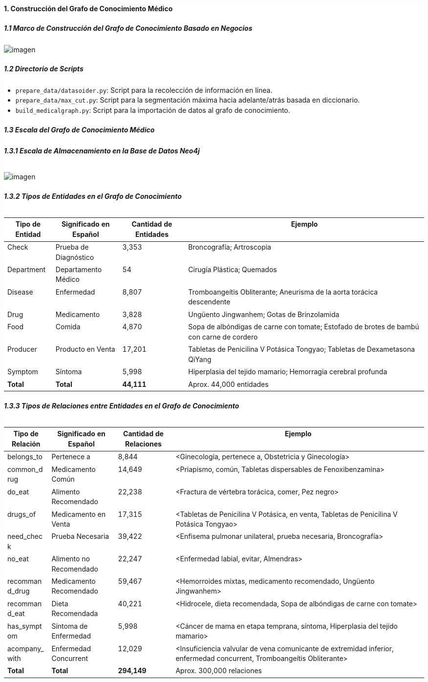 #### **1. Construcción del Grafo de Conocimiento Médico**

##### **1.1 Marco de Construcción del Grafo de Conocimiento Basado en Negocios**
![imagen](https://github.com/liuhuanyong/QABasedOnMedicalKnowledgeGraph/blob/master/img/kg_route.png)

##### **1.2 Directorio de Scripts**
- `prepare_data/datasoider.py`: Script para la recolección de información en línea.
- `prepare_data/max_cut.py`: Script para la segmentación máxima hacia adelante/atrás basada en diccionario.
- `build_medicalgraph.py`: Script para la importación de datos al grafo de conocimiento.

##### **1.3 Escala del Grafo de Conocimiento Médico**

###### **1.3.1 Escala de Almacenamiento en la Base de Datos Neo4j**
![imagen](https://github.com/liuhuanyong/QABasedOnMedicalKnowledgeGraph/blob/master/img/graph_summary.png)

###### **1.3.2 Tipos de Entidades en el Grafo de Conocimiento**



| Tipo de Entidad  | Significado en Español | Cantidad de Entidades | Ejemplo                     |
|------------------|------------------------|-----------------------|-----------------------------|
| Check            | Prueba de Diagnóstico  | 3,353                 | Broncografía; Artroscopia    |
| Department       | Departamento Médico    | 54                    | Cirugía Plástica; Quemados   |
| Disease          | Enfermedad             | 8,807                 | Tromboangeítis Obliterante; Aneurisma de la aorta torácica descendente |
| Drug             | Medicamento            | 3,828                 | Ungüento Jingwanhem; Gotas de Brinzolamida |
| Food             | Comida                 | 4,870                 | Sopa de albóndigas de carne con tomate; Estofado de brotes de bambú con carne de cordero |
| Producer         | Producto en Venta      | 17,201                | Tabletas de Penicilina V Potásica Tongyao; Tabletas de Dexametasona QiYang |
| Symptom          | Síntoma                | 5,998                 | Hiperplasia del tejido mamario; Hemorragia cerebral profunda |
| **Total**        | **Total**              | **44,111**            | Aprox. 44,000 entidades     |

###### **1.3.3 Tipos de Relaciones entre Entidades en el Grafo de Conocimiento**



| Tipo de Relación       | Significado en Español       | Cantidad de Relaciones | Ejemplo                                      |
|------------------------|-------------------------------|------------------------|----------------------------------------------|
| belongs_to             | Pertenece a                   | 8,844                  | <Ginecología, pertenece a, Obstetricia y Ginecología> |
| common_drug            | Medicamento Común             | 14,649                 | <Priapismo, común, Tabletas dispersables de Fenoxibenzamina> |
| do_eat                 | Alimento Recomendado          | 22,238                 | <Fractura de vértebra torácica, comer, Pez negro> |
| drugs_of               | Medicamento en Venta          | 17,315                 | <Tabletas de Penicilina V Potásica, en venta, Tabletas de Penicilina V Potásica Tongyao> |
| need_check             | Prueba Necesaria              | 39,422                 | <Enfisema pulmonar unilateral, prueba necesaria, Broncografía> |
| no_eat                 | Alimento no Recomendado       | 22,247                 | <Enfermedad labial, evitar, Almendras>       |
| recommand_drug         | Medicamento Recomendado       | 59,467                 | <Hemorroides mixtas, medicamento recomendado, Ungüento Jingwanhem> |
| recommand_eat          | Dieta Recomendada             | 40,221                 | <Hidrocele, dieta recomendada, Sopa de albóndigas de carne con tomate> |
| has_symptom            | Síntoma de Enfermedad         | 5,998                  | <Cáncer de mama en etapa temprana, síntoma, Hiperplasia del tejido mamario> |
| acompany_with          | Enfermedad Concurrent         | 12,029                 | <Insuficiencia valvular de vena comunicante de extremidad inferior, enfermedad concurrent, Tromboangeítis Obliterante> |
| **Total**              | **Total**                     | **294,149**            | Aprox. 300,000 relaciones                    |

